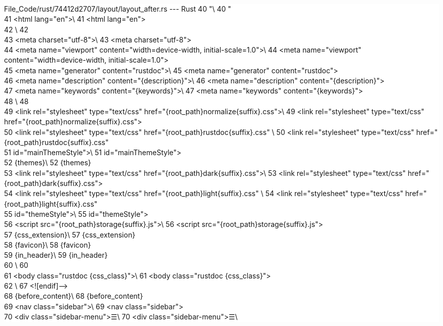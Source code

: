 File_Code/rust/74412d2707/layout/layout_after.rs --- Rust
 40 "<!DOCTYPE html>\                                                                                                                                         40 "<!DOCTYPE html>\
 41 <html lang=\"en\">\                                                                                                                                       41 <html lang=\"en\">\
 42 <head>\                                                                                                                                                   42 <head>\
 43     <meta charset=\"utf-8\">\                                                                                                                             43     <meta charset=\"utf-8\">\
 44     <meta name=\"viewport\" content=\"width=device-width, initial-scale=1.0\">\                                                                           44     <meta name=\"viewport\" content=\"width=device-width, initial-scale=1.0\">\
 45     <meta name=\"generator\" content=\"rustdoc\">\                                                                                                        45     <meta name=\"generator\" content=\"rustdoc\">\
 46     <meta name=\"description\" content=\"{description}\">\                                                                                                46     <meta name=\"description\" content=\"{description}\">\
 47     <meta name=\"keywords\" content=\"{keywords}\">\                                                                                                      47     <meta name=\"keywords\" content=\"{keywords}\">\
 48     <title>{title}</title>\                                                                                                                               48     <title>{title}</title>\
 49     <link rel=\"stylesheet\" type=\"text/css\" href=\"{root_path}normalize{suffix}.css\">\                                                                49     <link rel=\"stylesheet\" type=\"text/css\" href=\"{root_path}normalize{suffix}.css\">\
 50     <link rel=\"stylesheet\" type=\"text/css\" href=\"{root_path}rustdoc{suffix}.css\" \                                                                  50     <link rel=\"stylesheet\" type=\"text/css\" href=\"{root_path}rustdoc{suffix}.css\" \
 51           id=\"mainThemeStyle\">\                                                                                                                         51           id=\"mainThemeStyle\">\
 52     {themes}\                                                                                                                                             52     {themes}\
 53     <link rel=\"stylesheet\" type=\"text/css\" href=\"{root_path}dark{suffix}.css\">\                                                                     53     <link rel=\"stylesheet\" type=\"text/css\" href=\"{root_path}dark{suffix}.css\">\
 54     <link rel=\"stylesheet\" type=\"text/css\" href=\"{root_path}light{suffix}.css\" \                                                                    54     <link rel=\"stylesheet\" type=\"text/css\" href=\"{root_path}light{suffix}.css\" \
 55           id=\"themeStyle\">\                                                                                                                             55           id=\"themeStyle\">\
 56     <script src=\"{root_path}storage{suffix}.js\"></script>\                                                                                              56     <script src=\"{root_path}storage{suffix}.js\"></script>\
 57     {css_extension}\                                                                                                                                      57     {css_extension}\
 58     {favicon}\                                                                                                                                            58     {favicon}\
 59     {in_header}\                                                                                                                                          59     {in_header}\
 60 </head>\                                                                                                                                                  60 </head>\
 61 <body class=\"rustdoc {css_class}\">\                                                                                                                     61 <body class=\"rustdoc {css_class}\">\
 62     \                                                                                                                                         67     <![endif]-->\
 68     {before_content}\                                                                                                                                     68     {before_content}\
 69     <nav class=\"sidebar\">\                                                                                                                              69     <nav class=\"sidebar\">\
 70         <div class=\"sidebar-menu\">&#9776;</div>\                                                                                                        70         <div class=\"sidebar-menu\">&#9776;</div>\